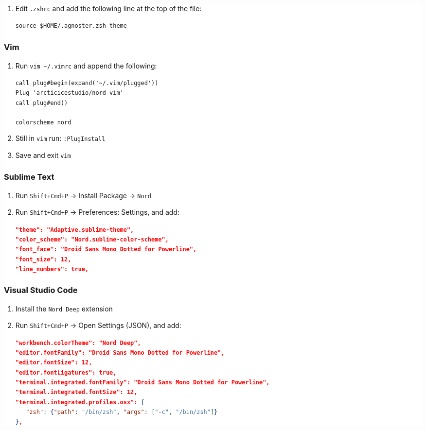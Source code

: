 1. Edit `.zshrc` and add the following line at the top of the file:

    ```shell
    source $HOME/.agnoster.zsh-theme
    ```


### Vim <a name="themes-vim"></a>

1. Run `vim ~/.vimrc` and append the following:

    ```vim
    call plug#begin(expand('~/.vim/plugged'))
    Plug 'arcticicestudio/nord-vim'
    call plug#end()

    colorscheme nord
    ```

1. Still in `vim` run: `:PlugInstall`

1. Save and exit `vim`


### Sublime Text <a name="themes-sublime-text"></a>

1. Run `Shift+Cmd+P` → Install Package → `Nord`

1. Run `Shift+Cmd+P` → Preferences: Settings, and add:

    ```json
    "theme": "Adaptive.sublime-theme",
    "color_scheme": "Nord.sublime-color-scheme",
    "font_face": "Droid Sans Mono Dotted for Powerline",
    "font_size": 12,
    "line_numbers": true,
    ```


### Visual Studio Code <a name="themes-visual-studio-code"></a>

1. Install the `Nord Deep` extension

1. Run `Shift+Cmd+P` → Open Settings (JSON), and add:

    ```json
    "workbench.colorTheme": "Nord Deep",
    "editor.fontFamily": "Droid Sans Mono Dotted for Powerline",
    "editor.fontSize": 12,
    "editor.fontLigatures": true,
    "terminal.integrated.fontFamily": "Droid Sans Mono Dotted for Powerline",
    "terminal.integrated.fontSize": 12,
    "terminal.integrated.profiles.osx": {
       "zsh": {"path": "/bin/zsh", "args": ["-c", "/bin/zsh"]}
    },
    ```
